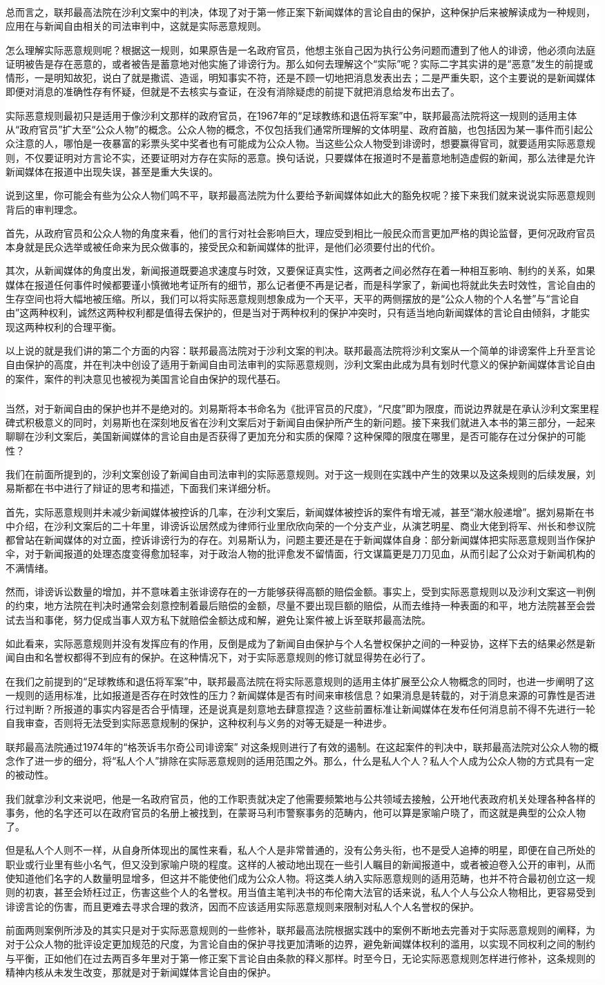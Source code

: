 总而言之，联邦最高法院在沙利文案中的判决，体现了对于第一修正案下新闻媒体的言论自由的保护，这种保护后来被解读成为一种规则，应用在与新闻自由相关的司法审判中，这就是实际恶意规则。

怎么理解实际恶意规则呢？根据这一规则，如果原告是一名政府官员，他想主张自己因为执行公务问题而遭到了他人的诽谤，他必须向法庭证明被告是存在恶意的，或者被告是蓄意地对他实施了诽谤行为。那么如何去理解这个“实际”呢？实际二字其实讲的是“恶意”发生的前提或情形，一是明知故犯，说白了就是撒谎、造谣，明知事实不符，还是不顾一切地把消息发表出去；二是严重失职，这个主要说的是新闻媒体即便对消息的准确性存有怀疑，但就是不去核实与查证，在没有消除疑虑的前提下就把消息给发布出去了。

实际恶意规则最初只是适用于像沙利文那样的政府官员，在1967年的“足球教练和退伍将军案”中，联邦最高法院将这一规则的适用主体从“政府官员”扩大至“公众人物”的概念。公众人物的概念，不仅包括我们通常所理解的文体明星、政府首脑，也包括因为某一事件而引起公众注意的人，哪怕是一夜暴富的彩票头奖中奖者也有可能成为公众人物。当这些公众人物受到诽谤时，想要赢得官司，就要适用实际恶意规则，不仅要证明对方言论不实，还要证明对方存在实际的恶意。换句话说，只要媒体在报道时不是蓄意地制造虚假的新闻，那么法律是允许新闻媒体在报道中出现失误，甚至是重大失误的。

说到这里，你可能会有些为公众人物们鸣不平，联邦最高法院为什么要给予新闻媒体如此大的豁免权呢？接下来我们就来说说实际恶意规则背后的审判理念。

首先，从政府官员和公众人物的角度来看，他们的言行对社会影响巨大，理应受到相比一般民众而言更加严格的舆论监督，更何况政府官员本身就是民众选举或被任命来为民众做事的，接受民众和新闻媒体的批评，是他们必须要付出的代价。

其次，从新闻媒体的角度出发，新闻报道既要追求速度与时效，又要保证真实性，这两者之间必然存在着一种相互影响、制约的关系，如果媒体在报道任何事件时候都要谨小慎微地考证所有的细节，那么记者便不再是记者，而是科学家了，新闻也将就此失去时效性，言论自由的生存空间也将大幅地被压缩。所以，我们可以将实际恶意规则想象成为一个天平，天平的两侧摆放的是“公众人物的个人名誉”与“言论自由”这两种权利，诚然这两种权利都是值得去保护的，但是当对于两种权利的保护冲突时，只有适当地向新闻媒体的言论自由倾斜，才能实现这两种权利的合理平衡。

以上说的就是我们讲的第二个方面的内容：联邦最高法院对于沙利文案的判决。联邦最高法院将沙利文案从一个简单的诽谤案件上升至言论自由保护的高度，并在判决中创设了适用于新闻自由司法审判的实际恶意规则，沙利文案由此成为具有划时代意义的保护新闻媒体言论自由的案件，案件的判决意见也被视为美国言论自由保护的现代基石。

###   



当然，对于新闻自由的保护也并不是绝对的。刘易斯将本书命名为《批评官员的尺度》，“尺度”即为限度，而说边界就是在承认沙利文案里程碑式积极意义的同时，刘易斯也在深刻地反省在沙利文案后对于新闻自由保护所产生的新问题。接下来我们就进入本书的第三部分，一起来聊聊在沙利文案后，美国新闻媒体的言论自由是否获得了更加充分和实质的保障？这种保障的限度在哪里，是否可能存在过分保护的可能性？

我们在前面所提到的，沙利文案创设了新闻自由司法审判的实际恶意规则。对于这一规则在实践中产生的效果以及这条规则的后续发展，刘易斯都在书中进行了辩证的思考和描述，下面我们来详细分析。

首先，实际恶意规则并未减少新闻媒体被控诉的几率，在沙利文案后，新闻媒体被控诉的案件有增无减，甚至“潮水般递增”。据刘易斯在书中介绍，在沙利文案后的二十年里，诽谤诉讼居然成为律师行业里欣欣向荣的一个分支产业，从演艺明星、商业大佬到将军、州长和参议院都曾站在新闻媒体的对立面，控诉诽谤行为的存在。刘易斯认为，问题主要还是在于新闻媒体自身：部分新闻媒体把实际恶意规则当作保护伞，对于新闻报道的处理态度变得愈加轻率，对于政治人物的批评愈发不留情面，行文谋篇更是刀刀见血，从而引起了公众对于新闻机构的不满情绪。

然而，诽谤诉讼数量的增加，并不意味着主张诽谤存在的一方能够获得高额的赔偿金额。事实上，受到实际恶意规则以及沙利文案这一判例的约束，地方法院在判决时通常会刻意控制着最后赔偿的金额，尽量不要出现巨额的赔偿，从而去维持一种表面的和平，地方法院甚至会尝试去当和事佬，努力促成当事人双方私下就赔偿金额达成和解，避免让案件被上诉至联邦最高法院。

如此看来，实际恶意规则并没有发挥应有的作用，反倒是成为了新闻自由保护与个人名誉权保护之间的一种妥协，这样下去的结果必然是新闻自由和名誉权都得不到应有的保护。在这种情况下，对于实际恶意规则的修订就显得势在必行了。

在我们之前提到的“足球教练和退伍将军案”中，联邦最高法院在将实际恶意规则的适用主体扩展至公众人物概念的同时，也进一步阐明了这一规则的适用标准，比如报道是否存在时效性的压力？新闻媒体是否有时间来审核信息？如果消息是转载的，对于消息来源的可靠性是否进行过判断？所报道的事实内容是否合乎情理，还是说真是刻意地去肆意捏造？这些前置标准让新闻媒体在发布任何消息前不得不先进行一轮自我审查，否则将无法受到实际恶意规制的保护，这种权利与义务的对等无疑是一种进步。

联邦最高法院通过1974年的“格茨诉韦尔奇公司诽谤案” 对这条规则进行了有效的遏制。在这起案件的判决中，联邦最高法院对公众人物的概念作了进一步的细分，将“私人个人”排除在实际恶意规则的适用范围之外。那么，什么是私人个人？私人个人成为公众人物的方式具有一定的被动性。

我们就拿沙利文来说吧，他是一名政府官员，他的工作职责就决定了他需要频繁地与公共领域去接触，公开地代表政府机关处理各种各样的事务，他的名字还可以在政府官员的名册上被找到，在蒙哥马利市警察事务的范畴内，他可以算是家喻户晓了，而这就是典型的公众人物了。

但是私人个人则不一样，从自身所体现出的属性来看，私人个人是非常普通的，没有公务头衔，也不是受人追捧的明星，即便在自己所处的职业或行业里有些小名气，但又没到家喻户晓的程度。这样的人被动地出现在一些引人瞩目的新闻报道中，或者被迫卷入公开的审判，从而使知道他们名字的人数量明显增多，但这并不能使他们成为公众人物。将这类人纳入实际恶意规则的适用范畴，也并不符合最初创立这一规则的初衷，甚至会矫枉过正，伤害这些个人的名誉权。用当值主笔判决书的布伦南大法官的话来说，私人个人与公众人物相比，更容易受到诽谤言论的伤害，而且更难去寻求合理的救济，因而不应该适用实际恶意规则来限制对私人个人名誉权的保护。

前面两则案例所涉及的其实只是对于实际恶意规则的一些修补，联邦最高法院根据实践中的案例不断地去完善对于实际恶意规则的阐释，为对于公众人物的批评设定更加规范的尺度，为言论自由的保护寻找更加清晰的边界，避免新闻媒体权利的滥用，以实现不同权利之间的制约与平衡，正如他们在过去两百多年里对于第一修正案下言论自由条款的释义那样。时至今日，无论实际恶意规则怎样进行修补，这条规则的精神内核从未发生改变，那就是对于新闻媒体言论自由的保护。

###   
